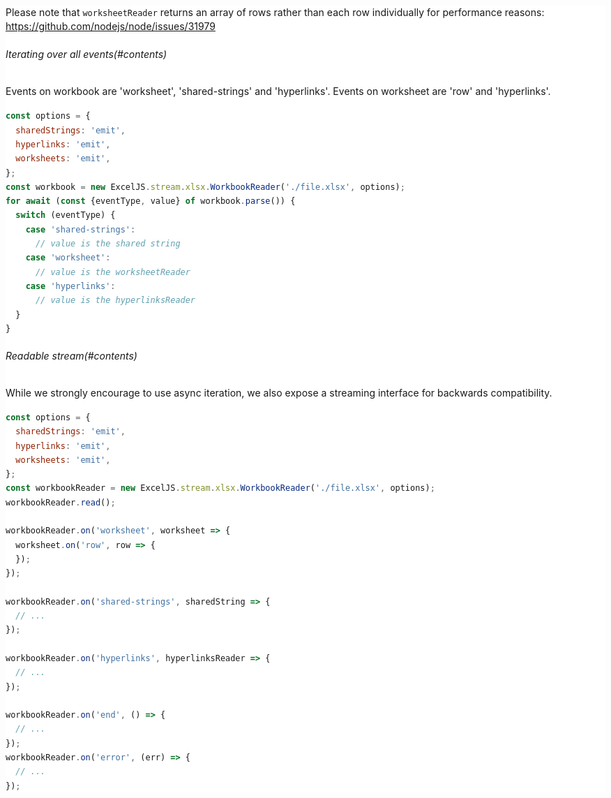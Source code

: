 Please note that `worksheetReader` returns an array of rows rather than each row individually for performance reasons: https://github.com/nodejs/node/issues/31979

###### Iterating over all events(#contents)

Events on workbook are 'worksheet', 'shared-strings' and 'hyperlinks'. Events on worksheet are 'row' and 'hyperlinks'.

```js
const options = {
  sharedStrings: 'emit',
  hyperlinks: 'emit',
  worksheets: 'emit',
};
const workbook = new ExcelJS.stream.xlsx.WorkbookReader('./file.xlsx', options);
for await (const {eventType, value} of workbook.parse()) {
  switch (eventType) {
    case 'shared-strings':
      // value is the shared string
    case 'worksheet':
      // value is the worksheetReader
    case 'hyperlinks':
      // value is the hyperlinksReader
  }
}
```

###### Readable stream(#contents)

While we strongly encourage to use async iteration, we also expose a streaming interface for backwards compatibility.

```js
const options = {
  sharedStrings: 'emit',
  hyperlinks: 'emit',
  worksheets: 'emit',
};
const workbookReader = new ExcelJS.stream.xlsx.WorkbookReader('./file.xlsx', options);
workbookReader.read();

workbookReader.on('worksheet', worksheet => {
  worksheet.on('row', row => {
  });
});

workbookReader.on('shared-strings', sharedString => {
  // ...
});

workbookReader.on('hyperlinks', hyperlinksReader => {
  // ...
});

workbookReader.on('end', () => {
  // ...
});
workbookReader.on('error', (err) => {
  // ...
});
```
